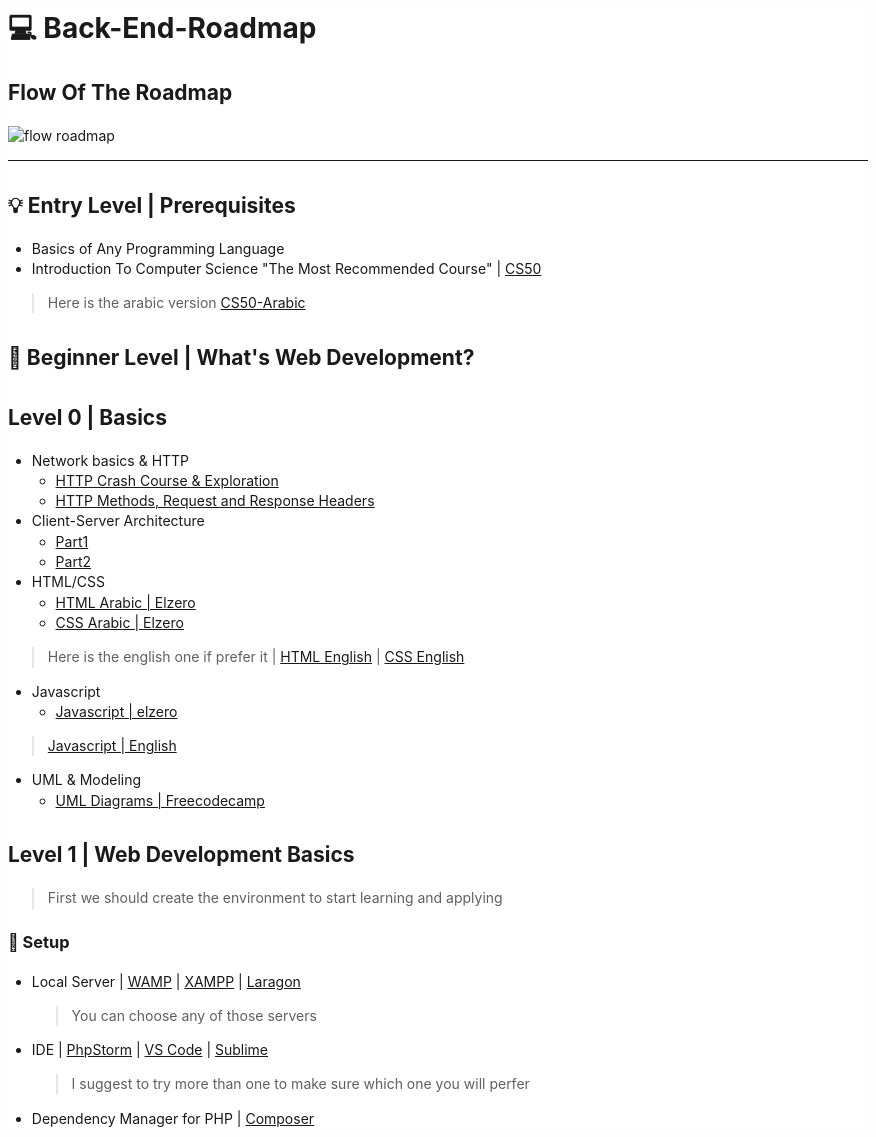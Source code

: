 # :computer: Back-End-Roadmap
## Flow Of The Roadmap
![flow roadmap](https://user-images.githubusercontent.com/88058192/214859314-89929e25-e28f-4709-81ae-4001ede2aac0.png)



----------
## :bulb: Entry Level | Prerequisites
 - Basics of Any Programming Language 
 - Introduction To Computer Science "The Most Recommended Course" 
 | [CS50](https://www.edx.org/course/introduction-computer-science-harvardx-cs50x)
 > Here is the arabic version [CS50-Arabic](https://www.youtube.com/playlist?list=PLE-xA_CUmS2Zu3RUXjuh9KyFcavl8hQ0_)
 
 
 
 ## :wave: Beginner Level | What's Web Development?
 ## Level 0 | Basics 
 - Network basics & HTTP
    - [HTTP Crash Course & Exploration](https://www.youtube.com/watch?v=iYM2zFP3Zn0)
    - [HTTP Methods, Request and Response Headers](https://www.youtube.com/watch?v=PsdimP_-TKY&ab_channel=Ebrahem)
 - Client-Server Architecture
   - [Part1](https://www.youtube.com/watch?v=L5BlpPU_muY)
   - [Part2](https://www.youtube.com/watch?v=Zfmk0GtANNs)
 - HTML/CSS
   - [HTML Arabic | Elzero](https://www.youtube.com/playlist?list=PLDoPjvoNmBAw_t_XWUFbBX-c9MafPk9ji)
   - [CSS Arabic  | Elzero](https://www.youtube.com/watch?v=X1ulCwyhCVM&list=PLDoPjvoNmBAzjsz06gkzlSrlev53MGIKe)
  > Here is the english one if prefer it 
    | [HTML English](https://www.youtube.com/watch?v=qz0aGYrrlhU)
    | [CSS English](https://www.youtube.com/watch?v=1Rs2ND1ryYc)
 - Javascript
   - [Javascript | elzero](https://www.youtube.com/playlist?list=PLDoPjvoNmBAx3kiplQR_oeDqLDBUDYwVv)
 > [Javascript | English](https://www.youtube.com/watch?v=hdI2bqOjy3c&t=9s)
- UML & Modeling
   - [UML Diagrams | Freecodecamp](https://www.youtube.com/watch?v=WnMQ8HlmeXc)
   
   
## Level 1 | Web Development Basics
> First we should create the environment to start learning and applying
### :monocle_face: Setup

- Local Server | [WAMP](https://www.wampserver.com/en/) | [XAMPP](https://www.apachefriends.org/download.html) | [Laragon](https://laragon.org/)
  > You can choose any of those servers 
- IDE | [PhpStorm](https://www.jetbrains.com/phpstorm/) | [VS Code](https://code.visualstudio.com/download) | [Sublime](https://www.sublimetext.com/download)
  > I suggest to try more than one to make sure which one you will perfer
- Dependency Manager for PHP | [Composer](https://getcomposer.org/) 
